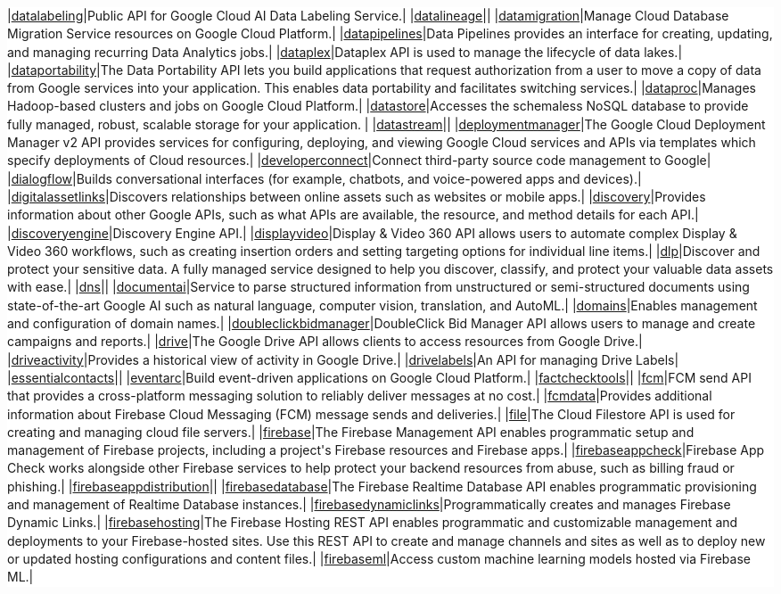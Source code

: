|[datalabeling](https://cloud.google.com/data-labeling/docs/)|Public API for Google Cloud AI Data Labeling Service.|
|[datalineage](https://cloud.google.com/data-catalog)||
|[datamigration](https://cloud.google.com/database-migration/)|Manage Cloud Database Migration Service resources on Google Cloud Platform.|
|[datapipelines](https://cloud.google.com/dataflow/docs/guides/data-pipelines)|Data Pipelines provides an interface for creating, updating, and managing recurring Data Analytics jobs.|
|[dataplex](https://cloud.google.com/dataplex/docs)|Dataplex API is used to manage the lifecycle of data lakes.|
|[dataportability](https://developers.google.com/data-portability)|The Data Portability API lets you build applications that request authorization from a user to move a copy of data from Google services into your application. This enables data portability and facilitates switching services.|
|[dataproc](https://cloud.google.com/dataproc/)|Manages Hadoop-based clusters and jobs on Google Cloud Platform.|
|[datastore](https://cloud.google.com/datastore/)|Accesses the schemaless NoSQL database to provide fully managed, robust, scalable storage for your application. |
|[datastream](https://cloud.google.com/datastream/)||
|[deploymentmanager](https://cloud.google.com/deployment-manager)|The Google Cloud Deployment Manager v2 API provides services for configuring, deploying, and viewing Google Cloud services and APIs via templates which specify deployments of Cloud resources.|
|[developerconnect](http://cloud.google.com/developer-connect/docs/overview)|Connect third-party source code management to Google|
|[dialogflow](https://cloud.google.com/dialogflow/)|Builds conversational interfaces (for example, chatbots, and voice-powered apps and devices).|
|[digitalassetlinks](https://developers.google.com/digital-asset-links/)|Discovers relationships between online assets such as websites or mobile apps.|
|[discovery](https://developers.google.com/discovery/)|Provides information about other Google APIs, such as what APIs are available, the resource, and method details for each API.|
|[discoveryengine](https://cloud.google.com/generative-ai-app-builder/docs/)|Discovery Engine API.|
|[displayvideo](https://developers.google.com/display-video/)|Display & Video 360 API allows users to automate complex Display & Video 360 workflows, such as creating insertion orders and setting targeting options for individual line items.|
|[dlp](https://cloud.google.com/sensitive-data-protection/docs/)|Discover and protect your sensitive data. A fully managed service designed to help you discover, classify, and protect your valuable data assets with ease.|
|[dns](https://cloud.google.com/dns/docs)||
|[documentai](https://cloud.google.com/document-ai/docs/)|Service to parse structured information from unstructured or semi-structured documents using state-of-the-art Google AI such as natural language, computer vision, translation, and AutoML.|
|[domains](https://cloud.google.com/domains/)|Enables management and configuration of domain names.|
|[doubleclickbidmanager](https://developers.google.com/bid-manager/)|DoubleClick Bid Manager API allows users to manage and create campaigns and reports.|
|[drive](https://developers.google.com/drive/)|The Google Drive API allows clients to access resources from Google Drive.|
|[driveactivity](https://developers.google.com/drive/activity/)|Provides a historical view of activity in Google Drive.|
|[drivelabels](https://developers.google.com/drive/labels)|An API for managing Drive Labels|
|[essentialcontacts](https://cloud.google.com/essentialcontacts/docs/)||
|[eventarc](https://cloud.google.com/eventarc)|Build event-driven applications on Google Cloud Platform.|
|[factchecktools](https://developers.google.com/fact-check/tools/api/)||
|[fcm](https://firebase.google.com/docs/cloud-messaging)|FCM send API that provides a cross-platform messaging solution to reliably deliver messages at no cost.|
|[fcmdata](https://firebase.google.com/docs/cloud-messaging)|Provides additional information about Firebase Cloud Messaging (FCM) message sends and deliveries.|
|[file](https://cloud.google.com/filestore/)|The Cloud Filestore API is used for creating and managing cloud file servers.|
|[firebase](https://firebase.google.com)|The Firebase Management API enables programmatic setup and management of Firebase projects, including a project's Firebase resources and Firebase apps.|
|[firebaseappcheck](https://firebase.google.com/docs/app-check)|Firebase App Check works alongside other Firebase services to help protect your backend resources from abuse, such as billing fraud or phishing.|
|[firebaseappdistribution](https://firebase.google.com/products/app-distribution)||
|[firebasedatabase](https://firebase.google.com/docs/reference/rest/database/database-management/rest/)|The Firebase Realtime Database API enables programmatic provisioning and management of Realtime Database instances.|
|[firebasedynamiclinks](https://firebase.google.com/docs/dynamic-links/)|Programmatically creates and manages Firebase Dynamic Links.|
|[firebasehosting](https://firebase.google.com/docs/hosting/)|The Firebase Hosting REST API enables programmatic and customizable management and deployments to your Firebase-hosted sites. Use this REST API to create and manage channels and sites as well as to deploy new or updated hosting configurations and content files.|
|[firebaseml](https://firebase.google.com)|Access custom machine learning models hosted via Firebase ML.|